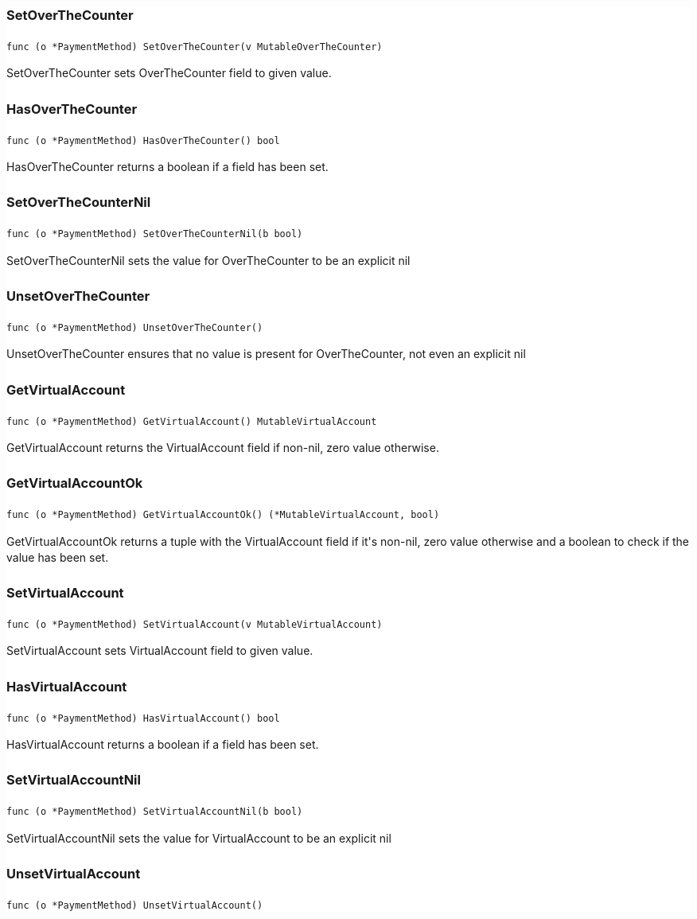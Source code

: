 ### SetOverTheCounter

`func (o *PaymentMethod) SetOverTheCounter(v MutableOverTheCounter)`

SetOverTheCounter sets OverTheCounter field to given value.

### HasOverTheCounter

`func (o *PaymentMethod) HasOverTheCounter() bool`

HasOverTheCounter returns a boolean if a field has been set.

### SetOverTheCounterNil

`func (o *PaymentMethod) SetOverTheCounterNil(b bool)`

 SetOverTheCounterNil sets the value for OverTheCounter to be an explicit nil

### UnsetOverTheCounter
`func (o *PaymentMethod) UnsetOverTheCounter()`

UnsetOverTheCounter ensures that no value is present for OverTheCounter, not even an explicit nil
### GetVirtualAccount

`func (o *PaymentMethod) GetVirtualAccount() MutableVirtualAccount`

GetVirtualAccount returns the VirtualAccount field if non-nil, zero value otherwise.

### GetVirtualAccountOk

`func (o *PaymentMethod) GetVirtualAccountOk() (*MutableVirtualAccount, bool)`

GetVirtualAccountOk returns a tuple with the VirtualAccount field if it's non-nil, zero value otherwise
and a boolean to check if the value has been set.

### SetVirtualAccount

`func (o *PaymentMethod) SetVirtualAccount(v MutableVirtualAccount)`

SetVirtualAccount sets VirtualAccount field to given value.

### HasVirtualAccount

`func (o *PaymentMethod) HasVirtualAccount() bool`

HasVirtualAccount returns a boolean if a field has been set.

### SetVirtualAccountNil

`func (o *PaymentMethod) SetVirtualAccountNil(b bool)`

 SetVirtualAccountNil sets the value for VirtualAccount to be an explicit nil

### UnsetVirtualAccount
`func (o *PaymentMethod) UnsetVirtualAccount()`
